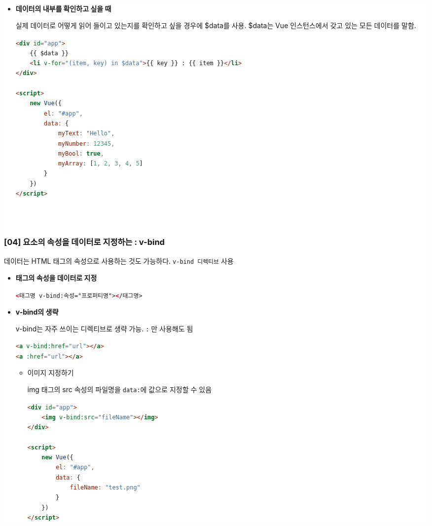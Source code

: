 - **데이터의 내부를 확인하고 싶을 때**
    
    실제 데이터로 어떻게 읽어 들이고 있는지를 확인하고 싶을 경우에 $data를 사용. $data는 Vue 인스턴스에서 갖고 있는 모든 데이터를 말함.
    
    ```html
    <div id="app">
    	{{ $data }}
    	<li v-for="(item, key) in $data">{{ key }} : {{ item }}</li>
    </div>
    
    <script>
    	new Vue({
    		el: "#app",
    		data: {
    			myText: "Hello",
    			myNumber: 12345,
    			myBool: true,
    			myArray: [1, 2, 3, 4, 5]
    		}
    	})
    </script>
    ```
    

<br>
<br>

### [04] 요소의 속성을 데이터로 지정하는 : v-bind

데이터는 HTML 태그의 속성으로 사용하는 것도 가능하다. `v-bind 디렉티브` 사용

- **태그의 속성을 데이터로 지정**
    
    ```html
    <태그명 v-bind:속성="프로퍼티명"></태그명>
    ```
    
- **v-bind의 생략**
    
    v-bind는 자주 쓰이는 디렉티브로 생략 가능. `:` 만 사용해도 됨
    
    ```html
    <a v-bind:href="url"></a>
    <a :href="url"></a>
    ```
    
    - 이미지 지정하기
        
        img 태그의 src 속성의 파일명을 `data:`에 값으로 지정할 수 있음
        
        ```html
        <div id="app">
        	<img v-bind:src="fileName"></img>
        </div>
        
        <script>
        	new Vue({
        		el: "#app",
        		data: {
        			fileName: "test.png"
        		}
        	})
        </script>
        ```
        